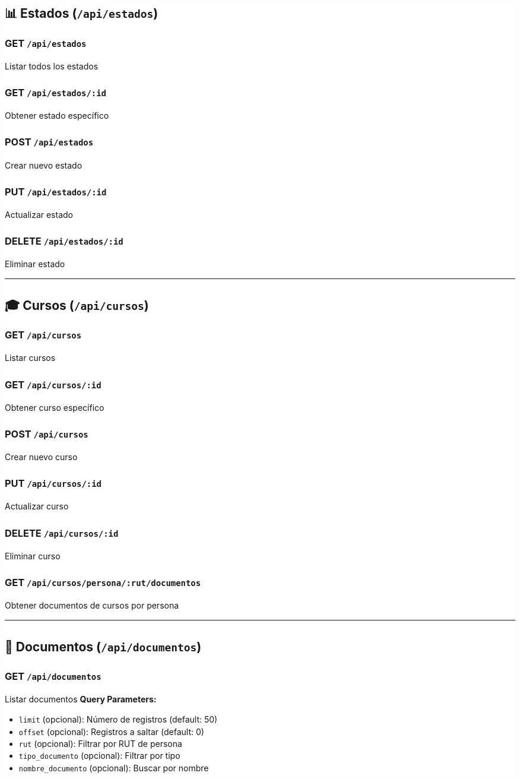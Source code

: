 
## 📊 Estados (`/api/estados`)

### **GET** `/api/estados`
Listar todos los estados

### **GET** `/api/estados/:id`
Obtener estado específico

### **POST** `/api/estados`
Crear nuevo estado

### **PUT** `/api/estados/:id`
Actualizar estado

### **DELETE** `/api/estados/:id`
Eliminar estado

---

## 🎓 Cursos (`/api/cursos`)

### **GET** `/api/cursos`
Listar cursos

### **GET** `/api/cursos/:id`
Obtener curso específico

### **POST** `/api/cursos`
Crear nuevo curso

### **PUT** `/api/cursos/:id`
Actualizar curso

### **DELETE** `/api/cursos/:id`
Eliminar curso

### **GET** `/api/cursos/persona/:rut/documentos`
Obtener documentos de cursos por persona

---

## 📄 Documentos (`/api/documentos`)

### **GET** `/api/documentos`
Listar documentos
**Query Parameters:**
- `limit` (opcional): Número de registros (default: 50)
- `offset` (opcional): Registros a saltar (default: 0)
- `rut` (opcional): Filtrar por RUT de persona
- `tipo_documento` (opcional): Filtrar por tipo
- `nombre_documento` (opcional): Buscar por nombre
